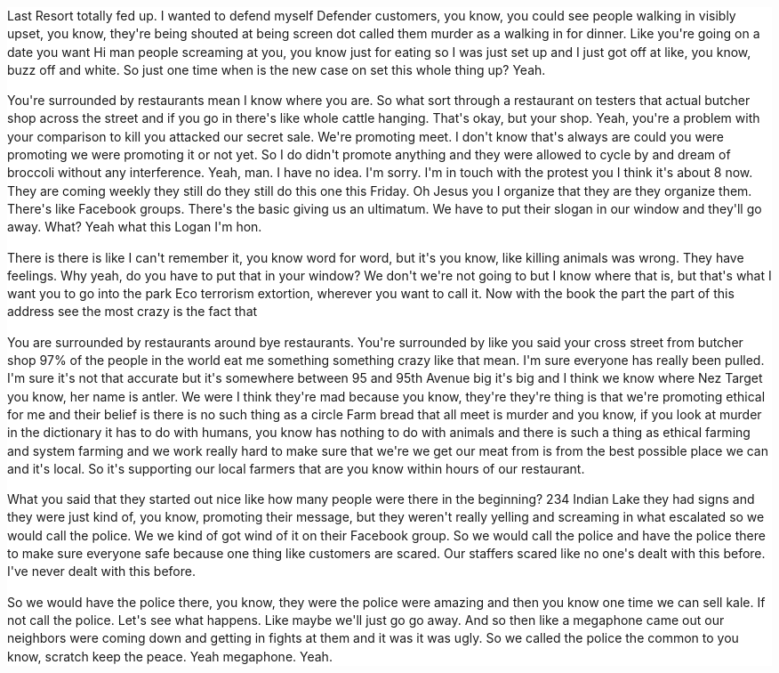 <timemark seconds="550" />

 Last Resort totally fed up. I wanted to defend myself Defender customers, you know, you could see people walking in visibly upset, you know, they're being shouted at being screen dot called them murder as a walking in for dinner. Like you're going on a date you want Hi man people screaming at you, you know just for eating so I was just set up and I just got off at like, you know, buzz off and white. So just one time when is the new case on set this whole thing up? Yeah.

<timemark seconds="582" />

 You're surrounded by restaurants mean I know where you are. So what sort through a restaurant on testers that actual butcher shop across the street and if you go in there's like whole cattle hanging. That's okay, but your shop. Yeah, you're a problem with your comparison to kill you attacked our secret sale. We're promoting meet. I don't know that's always are could you were promoting we were promoting it or not yet. So I do didn't promote anything and they were allowed to cycle by and dream of broccoli without any interference. Yeah, man. I have no idea. I'm sorry. I'm in touch with the protest you I think it's about 8 now. They are coming weekly they still do they still do this one this Friday. Oh Jesus you I organize that they are they organize them. There's like Facebook groups. There's the basic giving us an ultimatum. We have to put their slogan in our window and they'll go away. What? Yeah what this Logan I'm hon.

<timemark seconds="642" />

 There is there is like I can't remember it, you know word for word, but it's you know, like killing animals was wrong. They have feelings. Why yeah, do you have to put that in your window? We don't we're not going to but I know where that is, but that's what I want you to go into the park Eco terrorism extortion, wherever you want to call it. Now with the book the part the part of this address see the most crazy is the fact that

<timemark seconds="667" />

 You are surrounded by restaurants around bye restaurants. You're surrounded by like you said your cross street from butcher shop 97% of the people in the world eat me something something crazy like that mean. I'm sure everyone has really been pulled. I'm sure it's not that accurate but it's somewhere between 95 and 95th Avenue big it's big and I think we know where Nez Target you know, her name is antler. We were I think they're mad because you know, they're they're thing is that we're promoting ethical for me and their belief is there is no such thing as a circle Farm bread that all meet is murder and you know, if you look at murder in the dictionary it has to do with humans, you know has nothing to do with animals and there is such a thing as ethical farming and system farming and we work really hard to make sure that we're we get our meat from is from the best possible place we can and it's local. So it's supporting our local farmers that are you know within hours of our restaurant.

<timemark seconds="728" />

 What you said that they started out nice like how many people were there in the beginning? 234 Indian Lake they had signs and they were just kind of, you know, promoting their message, but they weren't really yelling and screaming in what escalated so we would call the police. We we kind of got wind of it on their Facebook group. So we would call the police and have the police there to make sure everyone safe because one thing like customers are scared. Our staffers scared like no one's dealt with this before. I've never dealt with this before.

<timemark seconds="756" />

 So we would have the police there, you know, they were the police were amazing and then you know one time we can sell kale. If not call the police. Let's see what happens. Like maybe we'll just go go away. And so then like a megaphone came out our neighbors were coming down and getting in fights at them and it was it was ugly. So we called the police the common to you know, scratch keep the peace. Yeah megaphone. Yeah.
